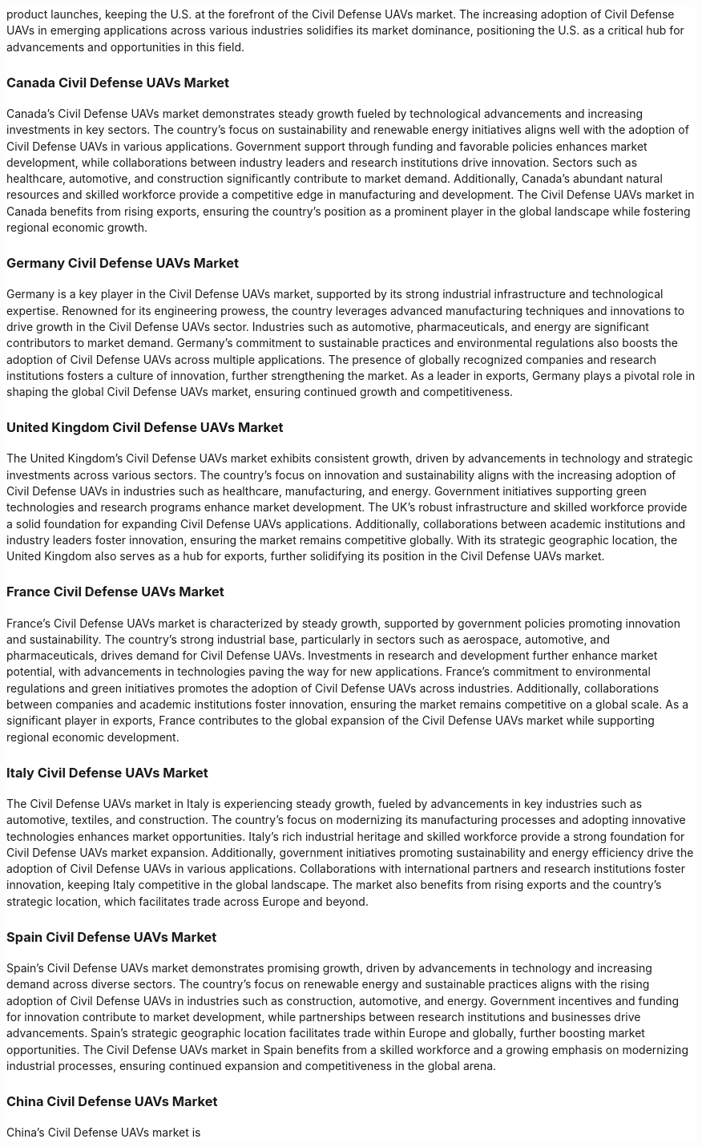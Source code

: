 product launches, keeping the U.S. at the forefront of the Civil Defense UAVs market. The increasing adoption of Civil Defense UAVs in emerging applications across various industries solidifies its market dominance, positioning the U.S. as a critical hub for advancements and opportunities in this field.</p><h3>Canada Civil Defense UAVs Market</h3><p>Canada&rsquo;s Civil Defense UAVs market demonstrates steady growth fueled by technological advancements and increasing investments in key sectors. The country&rsquo;s focus on sustainability and renewable energy initiatives aligns well with the adoption of Civil Defense UAVs in various applications. Government support through funding and favorable policies enhances market development, while collaborations between industry leaders and research institutions drive innovation. Sectors such as healthcare, automotive, and construction significantly contribute to market demand. Additionally, Canada&rsquo;s abundant natural resources and skilled workforce provide a competitive edge in manufacturing and development. The Civil Defense UAVs market in Canada benefits from rising exports, ensuring the country&rsquo;s position as a prominent player in the global landscape while fostering regional economic growth.</p><h3>Germany Civil Defense UAVs Market</h3><p>Germany is a key player in the Civil Defense UAVs market, supported by its strong industrial infrastructure and technological expertise. Renowned for its engineering prowess, the country leverages advanced manufacturing techniques and innovations to drive growth in the Civil Defense UAVs sector. Industries such as automotive, pharmaceuticals, and energy are significant contributors to market demand. Germany&rsquo;s commitment to sustainable practices and environmental regulations also boosts the adoption of Civil Defense UAVs across multiple applications. The presence of globally recognized companies and research institutions fosters a culture of innovation, further strengthening the market. As a leader in exports, Germany plays a pivotal role in shaping the global Civil Defense UAVs market, ensuring continued growth and competitiveness.</p><h3>United Kingdom Civil Defense UAVs Market</h3><p>The United Kingdom&rsquo;s Civil Defense UAVs market exhibits consistent growth, driven by advancements in technology and strategic investments across various sectors. The country&rsquo;s focus on innovation and sustainability aligns with the increasing adoption of Civil Defense UAVs in industries such as healthcare, manufacturing, and energy. Government initiatives supporting green technologies and research programs enhance market development. The UK&rsquo;s robust infrastructure and skilled workforce provide a solid foundation for expanding Civil Defense UAVs applications. Additionally, collaborations between academic institutions and industry leaders foster innovation, ensuring the market remains competitive globally. With its strategic geographic location, the United Kingdom also serves as a hub for exports, further solidifying its position in the Civil Defense UAVs market.</p><h3>France Civil Defense UAVs Market</h3><p>France&rsquo;s Civil Defense UAVs market is characterized by steady growth, supported by government policies promoting innovation and sustainability. The country&rsquo;s strong industrial base, particularly in sectors such as aerospace, automotive, and pharmaceuticals, drives demand for Civil Defense UAVs. Investments in research and development further enhance market potential, with advancements in technologies paving the way for new applications. France&rsquo;s commitment to environmental regulations and green initiatives promotes the adoption of Civil Defense UAVs across industries. Additionally, collaborations between companies and academic institutions foster innovation, ensuring the market remains competitive on a global scale. As a significant player in exports, France contributes to the global expansion of the Civil Defense UAVs market while supporting regional economic development.</p><h3>Italy Civil Defense UAVs Market</h3><p>The Civil Defense UAVs market in Italy is experiencing steady growth, fueled by advancements in key industries such as automotive, textiles, and construction. The country&rsquo;s focus on modernizing its manufacturing processes and adopting innovative technologies enhances market opportunities. Italy&rsquo;s rich industrial heritage and skilled workforce provide a strong foundation for Civil Defense UAVs market expansion. Additionally, government initiatives promoting sustainability and energy efficiency drive the adoption of Civil Defense UAVs in various applications. Collaborations with international partners and research institutions foster innovation, keeping Italy competitive in the global landscape. The market also benefits from rising exports and the country&rsquo;s strategic location, which facilitates trade across Europe and beyond.</p><h3>Spain Civil Defense UAVs Market</h3><p>Spain&rsquo;s Civil Defense UAVs market demonstrates promising growth, driven by advancements in technology and increasing demand across diverse sectors. The country&rsquo;s focus on renewable energy and sustainable practices aligns with the rising adoption of Civil Defense UAVs in industries such as construction, automotive, and energy. Government incentives and funding for innovation contribute to market development, while partnerships between research institutions and businesses drive advancements. Spain&rsquo;s strategic geographic location facilitates trade within Europe and globally, further boosting market opportunities. The Civil Defense UAVs market in Spain benefits from a skilled workforce and a growing emphasis on modernizing industrial processes, ensuring continued expansion and competitiveness in the global arena.</p><h3>China Civil Defense UAVs Market</h3><p>China&rsquo;s Civil Defense UAVs market is